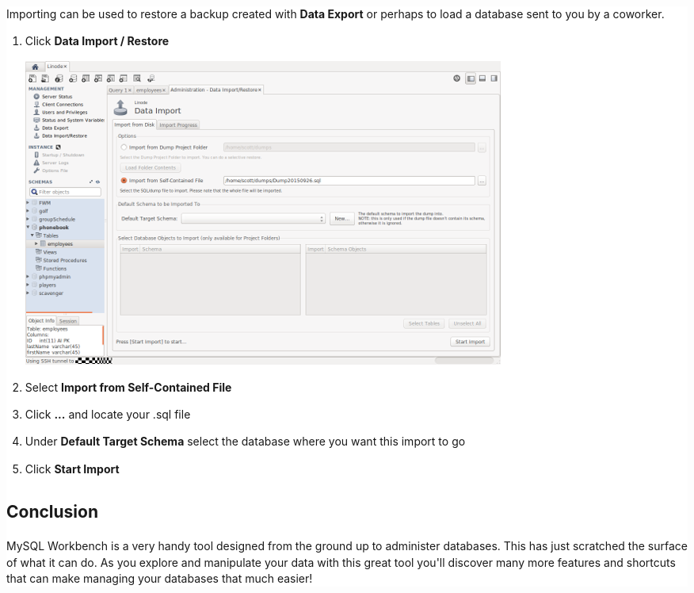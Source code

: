 Importing can be used to restore a backup created with **Data Export** or perhaps to load a database sent to you by a coworker.

1. Click **Data Import / Restore**

    [![Import options](/docs/assets/workbenchImport-small.png)](/docs/assets/workbenchImport.png)

2. Select **Import from Self-Contained File**

3. Click **...** and locate your .sql file

4. Under **Default Target Schema** select the database where you want this import to go

5. Click **Start Import**

## Conclusion

MySQL Workbench is a very handy tool designed from the ground up to administer databases.  This has just scratched the surface of what it can do.  As you explore and manipulate your data with this great tool you'll discover many more features and shortcuts that can make managing your databases that much easier!

